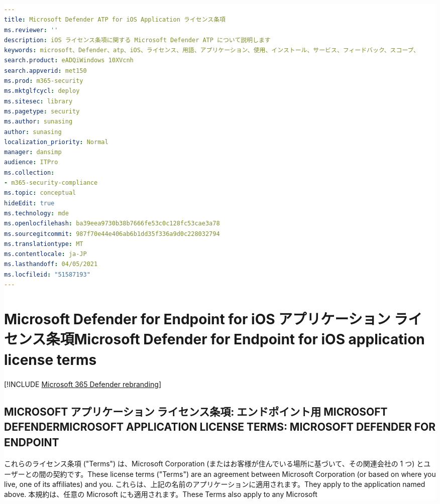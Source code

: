 ```yaml
---
title: Microsoft Defender ATP for iOS Application ライセンス条項
ms.reviewer: ''
description: iOS ライセンス条項に関する Microsoft Defender ATP について説明します
keywords: microsoft、Defender、atp、iOS、ライセンス、用語、アプリケーション、使用、インストール、サービス、フィードバック、スコープ、
search.product: eADQiWindows 10XVcnh
search.appverid: met150
ms.prod: m365-security
ms.mktglfcycl: deploy
ms.sitesec: library
ms.pagetype: security
ms.author: sunasing
author: sunasing
localization_priority: Normal
manager: dansimp
audience: ITPro
ms.collection:
- m365-security-compliance
ms.topic: conceptual
hideEdit: true
ms.technology: mde
ms.openlocfilehash: ba39eea9730b38b7666fe53c0c128fc53cae3a78
ms.sourcegitcommit: 987f70e44e406ab6b1dd35f336a9d0c228032794
ms.translationtype: MT
ms.contentlocale: ja-JP
ms.lasthandoff: 04/05/2021
ms.locfileid: "51587193"
---
```

# <a name="microsoft-defender-for-endpoint-for-ios-application-license-terms"></a><span data-ttu-id="5fe93-104">Microsoft Defender for Endpoint for iOS アプリケーション ライセンス条項</span><span class="sxs-lookup"><span data-stu-id="5fe93-104">Microsoft Defender for Endpoint for iOS application license terms</span></span>

[!INCLUDE [Microsoft 365 Defender rebranding](../../includes/microsoft-defender.md)]


## <a name="microsoft-application-license-terms-microsoft-defender-for-endpoint"></a><span data-ttu-id="5fe93-105">MICROSOFT アプリケーション ライセンス条項: エンドポイント用 MICROSOFT DEFENDER</span><span class="sxs-lookup"><span data-stu-id="5fe93-105">MICROSOFT APPLICATION LICENSE TERMS: MICROSOFT DEFENDER FOR ENDPOINT</span></span>

<span data-ttu-id="5fe93-106">これらのライセンス条項 ("Terms") は、Microsoft Corporation (またはお客様が住んでいる場所に基づいて、その関連会社の 1 つ) とユーザーとの間の契約です。</span><span class="sxs-lookup"><span data-stu-id="5fe93-106">These license terms ("Terms") are an agreement between Microsoft Corporation (or based on where you live, one of its affiliates) and you.</span></span> <span data-ttu-id="5fe93-107">これらは、上記の名前のアプリケーションに適用されます。</span><span class="sxs-lookup"><span data-stu-id="5fe93-107">They apply to the application named above.</span></span> <span data-ttu-id="5fe93-108">本規約は、任意の Microsoft にも適用されます。</span><span class="sxs-lookup"><span data-stu-id="5fe93-108">These Terms also apply to any Microsoft</span></span>
